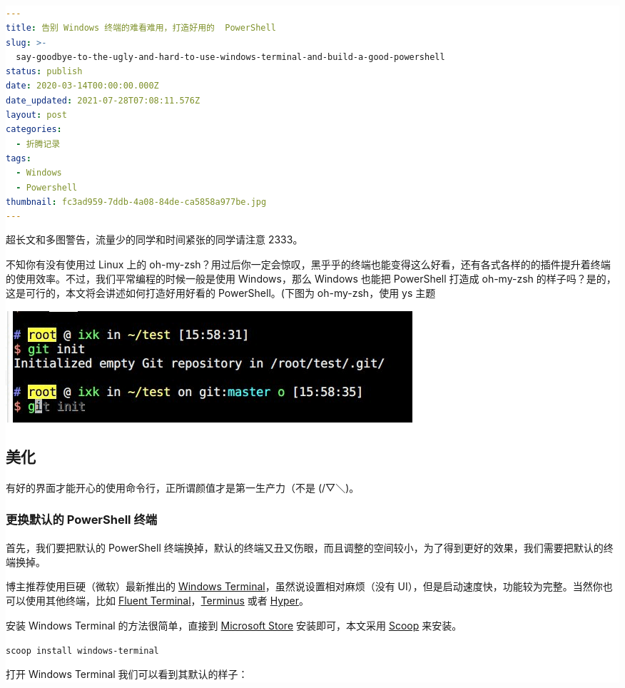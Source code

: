 ```yaml
---
title: 告别 Windows 终端的难看难用，打造好用的  PowerShell
slug: >-
  say-goodbye-to-the-ugly-and-hard-to-use-windows-terminal-and-build-a-good-powershell
status: publish
date: 2020-03-14T00:00:00.000Z
date_updated: 2021-07-28T07:08:11.576Z
layout: post
categories:
  - 折腾记录
tags:
  - Windows
  - Powershell
thumbnail: fc3ad959-7ddb-4a08-84de-ca5858a977be.jpg
---
```


超长文和多图警告，流量少的同学和时间紧张的同学请注意 2333。

不知你有没有使用过 Linux 上的 oh-my-zsh？用过后你一定会惊叹，黑乎乎的终端也能变得这么好看，还有各式各样的的插件提升着终端的使用效率。不过，我们平常编程的时候一般是使用 Windows，那么 Windows 也能把 PowerShell 打造成 oh-my-zsh 的样子吗？是的，这是可行的，本文将会讲述如何打造好用好看的 PowerShell。(下图为 oh-my-zsh，使用 ys 主题

![](a6efc193-c778-44d6-8562-85b1f056eed5.jpg)

## 美化

有好的界面才能开心的使用命令行，正所谓颜值才是第一生产力（不是 (/▽＼)。

### 更换默认的 PowerShell 终端

首先，我们要把默认的 PowerShell 终端换掉，默认的终端又丑又伤眼，而且调整的空间较小，为了得到更好的效果，我们需要把默认的终端换掉。

博主推荐使用巨硬（微软）最新推出的 [Windows Terminal](https://github.com/microsoft/terminal)，虽然说设置相对麻烦（没有 UI），但是启动速度快，功能较为完整。当然你也可以使用其他终端，比如 [Fluent Terminal](https://github.com/felixse/FluentTerminal)，[Terminus](https://eugeny.github.io/terminus/) 或者 [Hyper](https://hyper.is/)。

安装 Windows Terminal 的方法很简单，直接到 [Microsoft Store](https://www.microsoft.com/en-us/p/windows-terminal-preview/9n0dx20hk701) 安装即可，本文采用 [Scoop](https://scoop.sh/) 来安装。

```powershell
scoop install windows-terminal
```

打开 Windows Terminal 我们可以看到其默认的样子：
